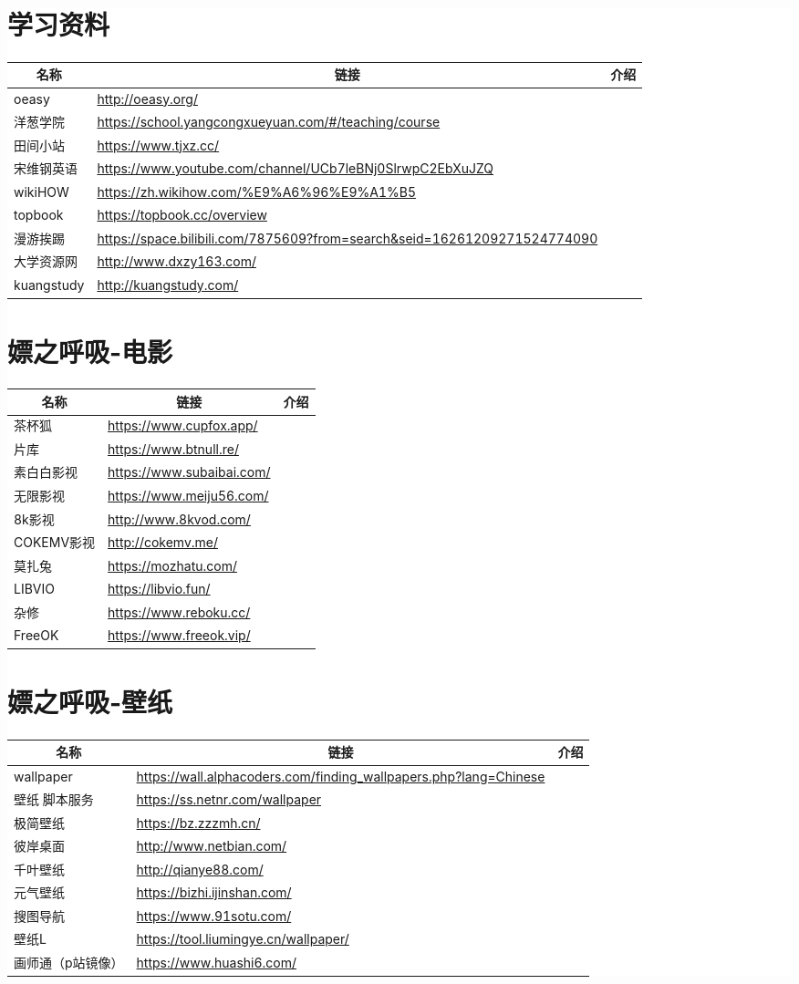 # 学习资料

| 名称 | 链接 | 介绍 |
| ---- | ---- | ---- |
| oeasy | http://oeasy.org/ | |
| 洋葱学院 | https://school.yangcongxueyuan.com/#/teaching/course | |
| 田间小站 | https://www.tjxz.cc/ | |
| 宋维钢英语 | https://www.youtube.com/channel/UCb7leBNj0SlrwpC2EbXuJZQ | |
| wikiHOW | https://zh.wikihow.com/%E9%A6%96%E9%A1%B5 | |
| topbook | https://topbook.cc/overview | |
| 漫游挨踢 | https://space.bilibili.com/7875609?from=search&seid=16261209271524774090 | |
| 大学资源网 | http://www.dxzy163.com/ | |
| kuangstudy | http://kuangstudy.com/ | |

# 嫖之呼吸-电影

| 名称 | 链接 | 介绍 |
| ---- | ---- | ---- |
| 茶杯狐 | https://www.cupfox.app/ | |
| 片库 | https://www.btnull.re/ | |
| 素白白影视 | https://www.subaibai.com/ | |
| 无限影视 | https://www.meiju56.com/ | |
| 8k影视 | http://www.8kvod.com/ | |
| COKEMV影视 | http://cokemv.me/ | |
| 莫扎兔 | https://mozhatu.com/ | |
| LIBVIO | https://libvio.fun/ | |
| 杂修 | https://www.reboku.cc/ | |
| FreeOK | https://www.freeok.vip/ | |

# 嫖之呼吸-壁纸

| 名称 | 链接 | 介绍 |
| ---- | ---- | ---- |
| wallpaper | https://wall.alphacoders.com/finding_wallpapers.php?lang=Chinese | |
| 壁纸 脚本服务 | https://ss.netnr.com/wallpaper | |
| 极简壁纸 | https://bz.zzzmh.cn/ | |
| 彼岸桌面 | http://www.netbian.com/ | |
| 千叶壁纸 | http://qianye88.com/ | |
| 元气壁纸 | https://bizhi.ijinshan.com/ | |
| 搜图导航 | https://www.91sotu.com/ | |
| 壁纸L | https://tool.liumingye.cn/wallpaper/ | |
| 画师通（p站镜像） | https://www.huashi6.com/ | |